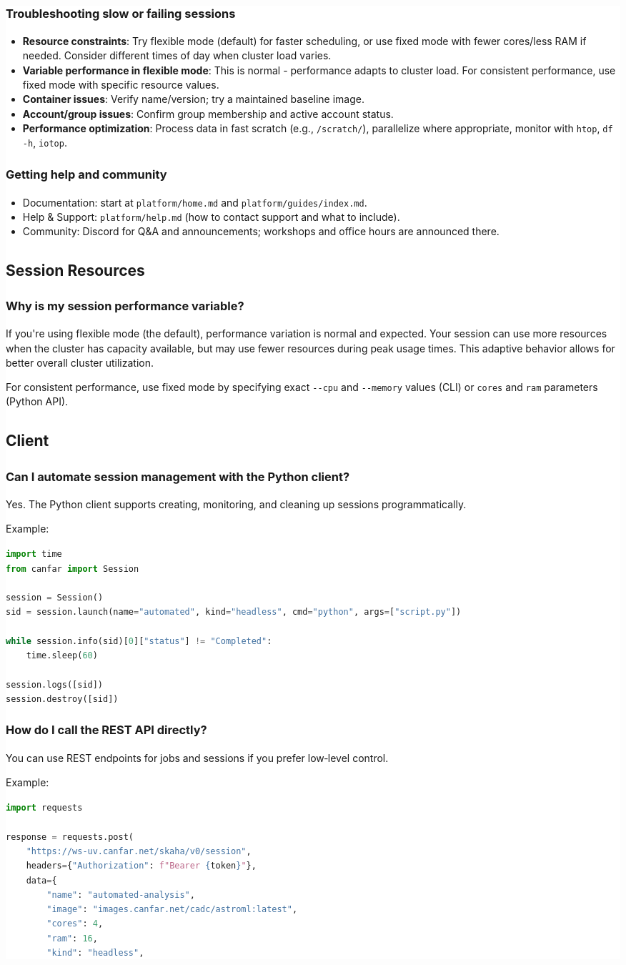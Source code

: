 ### Troubleshooting slow or failing sessions
- **Resource constraints**: Try flexible mode (default) for faster scheduling, or use fixed mode with fewer cores/less RAM if needed. Consider different times of day when cluster load varies.
- **Variable performance in flexible mode**: This is normal - performance adapts to cluster load. For consistent performance, use fixed mode with specific resource values.
- **Container issues**: Verify name/version; try a maintained baseline image.
- **Account/group issues**: Confirm group membership and active account status.
- **Performance optimization**: Process data in fast scratch (e.g., `/scratch/`), parallelize where appropriate, monitor with `htop`, `df -h`, `iotop`.

### Getting help and community
- Documentation: start at `platform/home.md` and `platform/guides/index.md`.
- Help & Support: `platform/help.md` (how to contact support and what to include).
- Community: Discord for Q&A and announcements; workshops and office hours are announced there.

## Session Resources

### Why is my session performance variable?
If you're using flexible mode (the default), performance variation is normal and expected. Your session can use more resources when the cluster has capacity available, but may use fewer resources during peak usage times. This adaptive behavior allows for better overall cluster utilization.

For consistent performance, use fixed mode by specifying exact `--cpu` and `--memory` values (CLI) or `cores` and `ram` parameters (Python API).

## Client

### Can I automate session management with the Python client?
Yes. The Python client supports creating, monitoring, and cleaning up sessions programmatically.

Example:
```python
import time
from canfar import Session

session = Session()
sid = session.launch(name="automated", kind="headless", cmd="python", args=["script.py"])

while session.info(sid)[0]["status"] != "Completed":
    time.sleep(60)

session.logs([sid])
session.destroy([sid])
```

### How do I call the REST API directly?
You can use REST endpoints for jobs and sessions if you prefer low‑level control.

Example:
```python
import requests

response = requests.post(
    "https://ws-uv.canfar.net/skaha/v0/session",
    headers={"Authorization": f"Bearer {token}"},
    data={
        "name": "automated-analysis",
        "image": "images.canfar.net/cadc/astroml:latest",
        "cores": 4,
        "ram": 16,
        "kind": "headless",
```